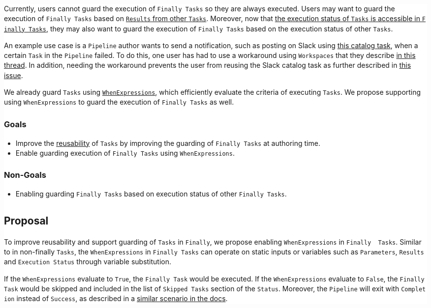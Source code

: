 Currently, users cannot guard the execution of `Finally Tasks` so they are always executed. 
Users may want to guard the execution of `Finally Tasks` based on [`Results` from other `Tasks`](https://github.com/tektoncd/pipeline/blob/master/docs/pipelines.md#consuming-task-execution-results-in-finally). 
Moreover, now that [the execution status of `Tasks` is accessible in `Finally Tasks`](https://github.com/tektoncd/pipeline/blob/master/docs/pipelines.md#using-execution-status-of-pipelinetask),
they may also want to guard the execution of `Finally Tasks` based on the execution status of other `Tasks`.

An example use case is a `Pipeline` author wants to send a notification, such as posting on Slack using [this catalog task](https://github.com/tektoncd/catalog/tree/master/task/send-to-channel-slack/0.1#post-a-message-to-slack), 
when a certain `Task` in the `Pipeline` failed. To do this, one user has had to use a workaround using `Workspaces` that
they describe [in this thread](https://tektoncd.slack.com/archives/CK3HBG7CM/p1603399989171300?thread_ts=1603376439.161500&cid=CK3HBG7CM).
In addition, needing the workaround prevents the user from reusing the Slack catalog task as further described in [this issue](https://github.com/tektoncd/pipeline/issues/3438).

We already guard `Tasks` using [`WhenExpressions`](https://github.com/tektoncd/pipeline/blob/master/docs/pipelines.md#guard-task-execution-using-whenexpressions),
which efficiently evaluate the criteria of executing `Tasks`. We propose supporting using `WhenExpressions` to guard 
the execution of `Finally Tasks` as well. 

### Goals



- Improve the [reusability](https://github.com/tektoncd/community/blob/master/design-principles.md#reusability)
of `Tasks` by improving the guarding of `Finally Tasks` at authoring time.
- Enable guarding execution of `Finally Tasks` using `WhenExpressions`.  

### Non-Goals



- Enabling guarding `Finally Tasks` based on execution status of other `Finally Tasks`.

## Proposal



To improve reusability and support guarding of `Tasks` in `Finally`, we propose enabling `WhenExpressions` in `Finally 
Tasks`. Similar to in non-finally `Tasks`, the `WhenExpressions` in `Finally Tasks` can operate on static inputs or 
variables such as `Parameters`, `Results` and `Execution Status` through variable substitution. 

If the `WhenExpressions` evaluate to `True`, the `Finally Task` would be executed. If the `WhenExpressions` evaluate to 
`False`, the `Finally Task` would be skipped and included in the list of `Skipped Tasks` section of the `Status`. 
Moreover, the `Pipeline` will exit with `Completion` instead of `Success`, as described in a [similar scenario in the docs](https://github.com/tektoncd/pipeline/blob/master/docs/pipelines.md#consuming-task-execution-results-in-finally).
